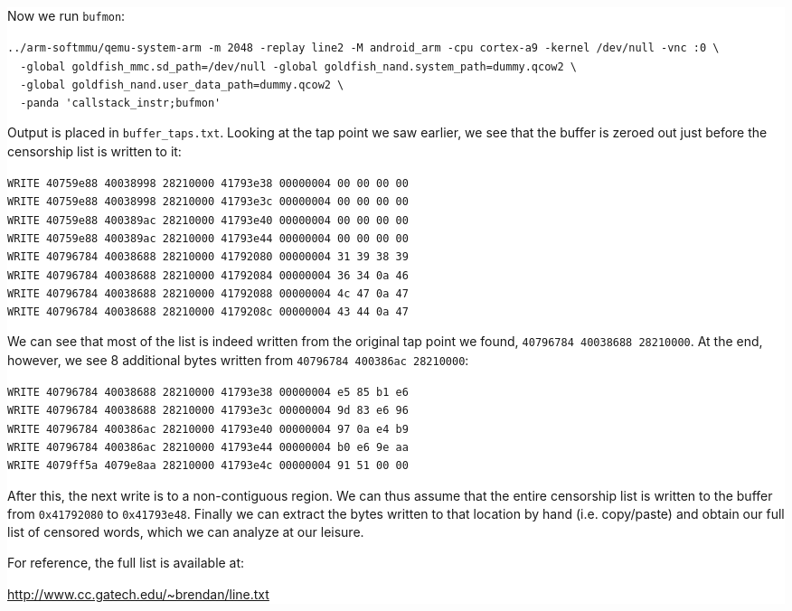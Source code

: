 Now we run `bufmon`:

    ../arm-softmmu/qemu-system-arm -m 2048 -replay line2 -M android_arm -cpu cortex-a9 -kernel /dev/null -vnc :0 \
      -global goldfish_mmc.sd_path=/dev/null -global goldfish_nand.system_path=dummy.qcow2 \
      -global goldfish_nand.user_data_path=dummy.qcow2 \
      -panda 'callstack_instr;bufmon'

Output is placed in `buffer_taps.txt`. Looking at the tap point we saw
earlier, we see that the buffer is zeroed out just before the
censorship list is written to it:

    WRITE 40759e88 40038998 28210000 41793e38 00000004 00 00 00 00
    WRITE 40759e88 40038998 28210000 41793e3c 00000004 00 00 00 00
    WRITE 40759e88 400389ac 28210000 41793e40 00000004 00 00 00 00
    WRITE 40759e88 400389ac 28210000 41793e44 00000004 00 00 00 00
    WRITE 40796784 40038688 28210000 41792080 00000004 31 39 38 39
    WRITE 40796784 40038688 28210000 41792084 00000004 36 34 0a 46
    WRITE 40796784 40038688 28210000 41792088 00000004 4c 47 0a 47
    WRITE 40796784 40038688 28210000 4179208c 00000004 43 44 0a 47

We can see that most of the list is indeed written from the original
tap point we found, `40796784 40038688 28210000`. At the end, however,
we see 8 additional bytes written from `40796784 400386ac 28210000`:

    WRITE 40796784 40038688 28210000 41793e38 00000004 e5 85 b1 e6
    WRITE 40796784 40038688 28210000 41793e3c 00000004 9d 83 e6 96
    WRITE 40796784 400386ac 28210000 41793e40 00000004 97 0a e4 b9
    WRITE 40796784 400386ac 28210000 41793e44 00000004 b0 e6 9e aa
    WRITE 4079ff5a 4079e8aa 28210000 41793e4c 00000004 91 51 00 00

After this, the next write is to a non-contiguous region. We can thus
assume that the entire censorship list is written to the buffer from
`0x41792080` to `0x41793e48`. Finally we can extract the bytes written
to that location by hand (i.e. copy/paste) and obtain our full list
of censored words, which we can analyze at our leisure.

For reference, the full list is available at:

http://www.cc.gatech.edu/~brendan/line.txt
